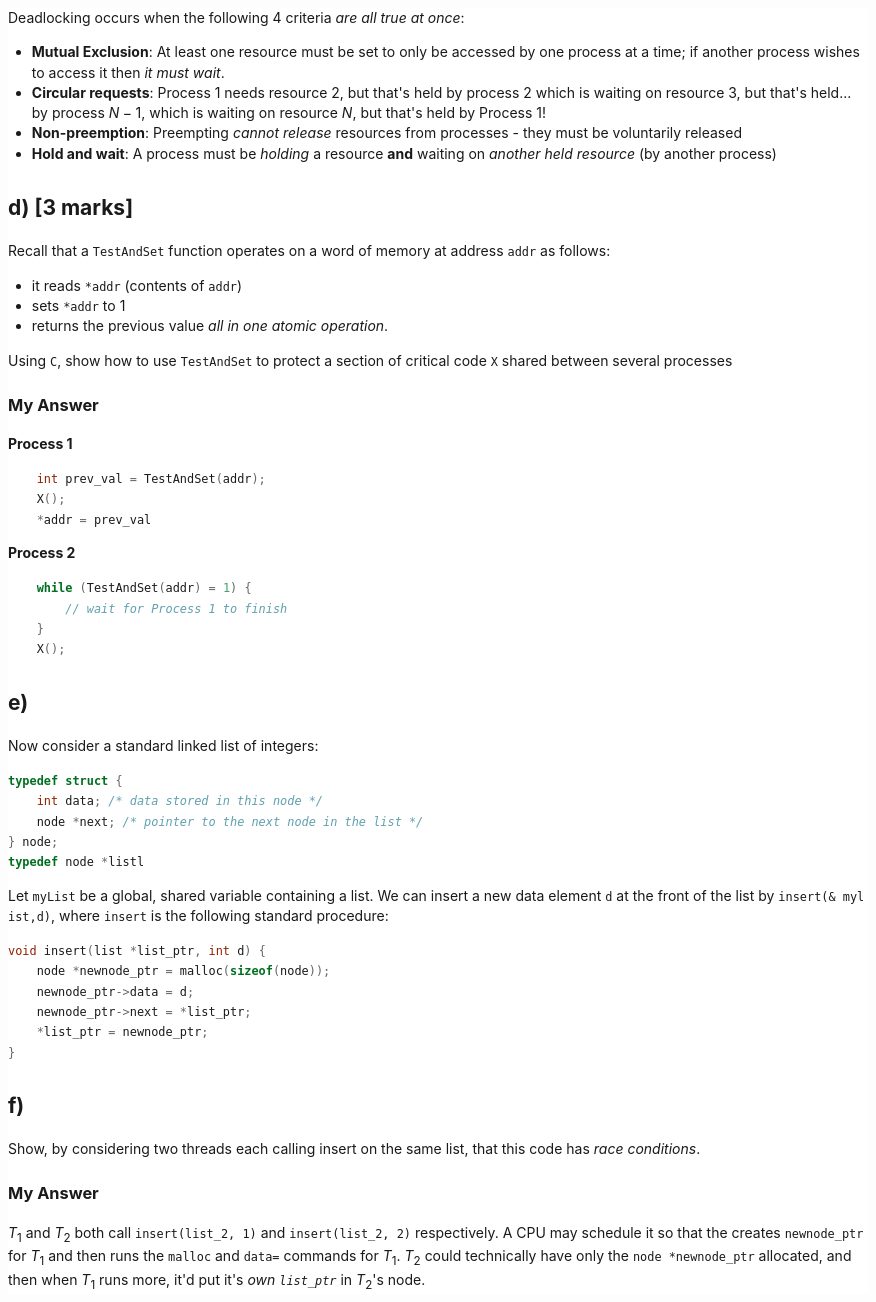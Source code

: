 Deadlocking occurs when the following 4 criteria *are all true at once*:
- **Mutual Exclusion**: At least one resource must be set to only be accessed by one process at a time; if another process wishes to access it then *it must wait*.
- **Circular requests**: Process 1 needs resource 2, but that's held by process 2 which is waiting on resource 3, but that's held... by process $N-1$, which is waiting on resource $N$, but that's held by Process 1!
- **Non-preemption**: Preempting *cannot release* resources from processes - they must be voluntarily released
- **Hold and wait**: A process must be *holding* a resource **and** waiting on *another held resource* (by another process)
## d) \[3 marks]
Recall that a `TestAndSet` function operates on a word of memory at address `addr` as follows:
- it reads `*addr` (contents of `addr`)
- sets `*addr` to 1
- returns the previous value
*all in one atomic operation*.

Using `C`, show how to use `TestAndSet` to protect a section of critical code `X` shared between several processes
### My Answer
**Process 1**
```c
	int prev_val = TestAndSet(addr);
	X();
	*addr = prev_val	
```
**Process 2**
```c
	while (TestAndSet(addr) = 1) {
		// wait for Process 1 to finish
	}
	X();
```
## e) 
Now consider a standard linked list of integers:
```c
typedef struct {
	int data; /* data stored in this node */
	node *next; /* pointer to the next node in the list */
} node;
typedef node *listl
```
Let `myList` be a global, shared variable containing a list. We can insert a new data element `d` at the front of the list by `insert(& mylist,d)`, where `insert` is the following standard procedure:
```c
void insert(list *list_ptr, int d) {
	node *newnode_ptr = malloc(sizeof(node));
	newnode_ptr->data = d;
	newnode_ptr->next = *list_ptr;
	*list_ptr = newnode_ptr;
}
```
## f)
Show, by considering two threads each calling insert on the same list, that this code has *race conditions*.
### My Answer
$T_{1}$ and $T_{2}$ both call `insert(list_2, 1)` and `insert(list_2, 2)` respectively. A CPU may schedule it so that the creates `newnode_ptr` for $T_{1}$ and then runs the `malloc` and `data=` commands for $T_{1}$. $T_{2}$ could technically have only the `node *newnode_ptr` allocated, and then when $T_{1}$ runs more, it'd put it's *own `list_ptr`* in $T_{2}$'s node.